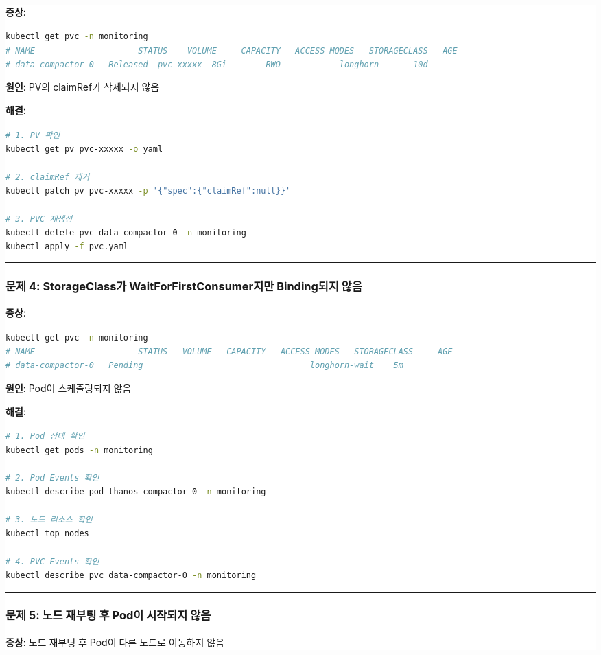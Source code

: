 **증상**:
```bash
kubectl get pvc -n monitoring
# NAME                     STATUS    VOLUME     CAPACITY   ACCESS MODES   STORAGECLASS   AGE
# data-compactor-0   Released  pvc-xxxxx  8Gi        RWO            longhorn       10d
```

**원인**: PV의 claimRef가 삭제되지 않음

**해결**:
```bash
# 1. PV 확인
kubectl get pv pvc-xxxxx -o yaml

# 2. claimRef 제거
kubectl patch pv pvc-xxxxx -p '{"spec":{"claimRef":null}}'

# 3. PVC 재생성
kubectl delete pvc data-compactor-0 -n monitoring
kubectl apply -f pvc.yaml
```

---

### 문제 4: StorageClass가 WaitForFirstConsumer지만 Binding되지 않음

**증상**:
```bash
kubectl get pvc -n monitoring
# NAME                     STATUS   VOLUME   CAPACITY   ACCESS MODES   STORAGECLASS     AGE
# data-compactor-0   Pending                                  longhorn-wait    5m
```

**원인**: Pod이 스케줄링되지 않음

**해결**:
```bash
# 1. Pod 상태 확인
kubectl get pods -n monitoring

# 2. Pod Events 확인
kubectl describe pod thanos-compactor-0 -n monitoring

# 3. 노드 리소스 확인
kubectl top nodes

# 4. PVC Events 확인
kubectl describe pvc data-compactor-0 -n monitoring
```

---

### 문제 5: 노드 재부팅 후 Pod이 시작되지 않음

**증상**: 노드 재부팅 후 Pod이 다른 노드로 이동하지 않음
